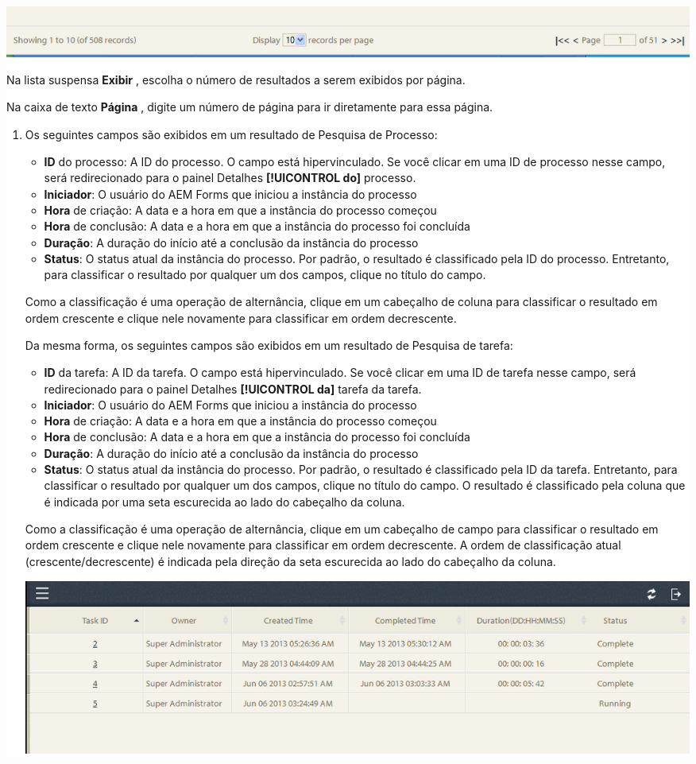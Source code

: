    ![process_result_pgn](assets/process_result_pgn.png)

   Na lista suspensa **Exibir** , escolha o número de resultados a serem exibidos por página.

   Na caixa de texto **Página** , digite um número de página para ir diretamente para essa página.

1. Os seguintes campos são exibidos em um resultado de Pesquisa de Processo:

   * **ID** do processo: A ID do processo. O campo está hipervinculado. Se você clicar em uma ID de processo nesse campo, será redirecionado para o painel Detalhes **[!UICONTROL do]** processo.
   * **Iniciador**: O usuário do AEM Forms que iniciou a instância do processo
   * **Hora** de criação: A data e a hora em que a instância do processo começou
   * **Hora** de conclusão: A data e a hora em que a instância do processo foi concluída
   * **Duração**: A duração do início até a conclusão da instância do processo
   * **Status**: O status atual da instância do processo.
   Por padrão, o resultado é classificado pela ID do processo. Entretanto, para classificar o resultado por qualquer um dos campos, clique no título do campo.

   Como a classificação é uma operação de alternância, clique em um cabeçalho de coluna para classificar o resultado em ordem crescente e clique nele novamente para classificar em ordem decrescente.

   Da mesma forma, os seguintes campos são exibidos em um resultado de Pesquisa de tarefa:

   * **ID** da tarefa: A ID da tarefa. O campo está hipervinculado. Se você clicar em uma ID de tarefa nesse campo, será redirecionado para o painel Detalhes **[!UICONTROL da]** tarefa da tarefa.
   * **Iniciador**: O usuário do AEM Forms que iniciou a instância do processo
   * **Hora** de criação: A data e a hora em que a instância do processo começou
   * **Hora** de conclusão: A data e a hora em que a instância do processo foi concluída
   * **Duração**: A duração do início até a conclusão da instância do processo
   * **Status**: O status atual da instância do processo.
   Por padrão, o resultado é classificado pela ID da tarefa. Entretanto, para classificar o resultado por qualquer um dos campos, clique no título do campo. O resultado é classificado pela coluna que é indicada por uma seta escurecida ao lado do cabeçalho da coluna.

   Como a classificação é uma operação de alternância, clique em um cabeçalho de campo para classificar o resultado em ordem crescente e clique nele novamente para classificar em ordem decrescente. A ordem de classificação atual (crescente/decrescente) é indicada pela direção da seta escurecida ao lado do cabeçalho da coluna.

   ![task_search_result](assets/task_search_result.png)
